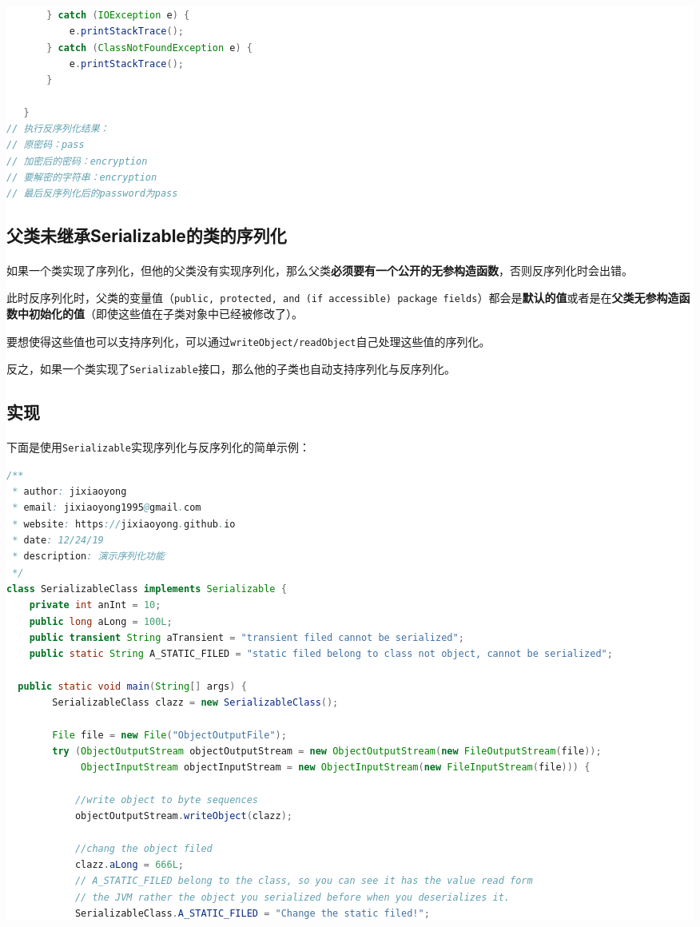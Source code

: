 ```java
       } catch (IOException e) {
           e.printStackTrace();
       } catch (ClassNotFoundException e) {
           e.printStackTrace();
       }
 
   }
// 执行反序列化结果：
// 原密码：pass
// 加密后的密码：encryption
// 要解密的字符串：encryption
// 最后反序列化后的password为pass
```



## 父类未继承Serializable的类的序列化

如果一个类实现了序列化，但他的父类没有实现序列化，那么父类**必须要有一个公开的无参构造函数**，否则反序列化时会出错。

此时反序列化时，父类的变量值（`public, protected, and (if accessible) package fields`）都会是**默认的值**或者是在**父类无参构造函数中初始化的值**（即使这些值在子类对象中已经被修改了）。

要想使得这些值也可以支持序列化，可以通过`writeObject/readObject`自己处理这些值的序列化。

反之，如果一个类实现了`Serializable`接口，那么他的子类也自动支持序列化与反序列化。

## 实现

下面是使用`Serializable`实现序列化与反序列化的简单示例：

```java
/**
 * author: jixiaoyong
 * email: jixiaoyong1995@gmail.com
 * website: https://jixiaoyong.github.io
 * date: 12/24/19
 * description: 演示序列化功能
 */
class SerializableClass implements Serializable {
    private int anInt = 10;
    public long aLong = 100L;
    public transient String aTransient = "transient filed cannot be serialized";
    public static String A_STATIC_FILED = "static filed belong to class not object, cannot be serialized";
  
  public static void main(String[] args) {
        SerializableClass clazz = new SerializableClass();

        File file = new File("ObjectOutputFile");
        try (ObjectOutputStream objectOutputStream = new ObjectOutputStream(new FileOutputStream(file));
             ObjectInputStream objectInputStream = new ObjectInputStream(new FileInputStream(file))) {

            //write object to byte sequences
            objectOutputStream.writeObject(clazz);

            //chang the object filed
            clazz.aLong = 666L;
            // A_STATIC_FILED belong to the class, so you can see it has the value read form
            // the JVM rather the object you serialized before when you deserializes it.
            SerializableClass.A_STATIC_FILED = "Change the static filed!";

```